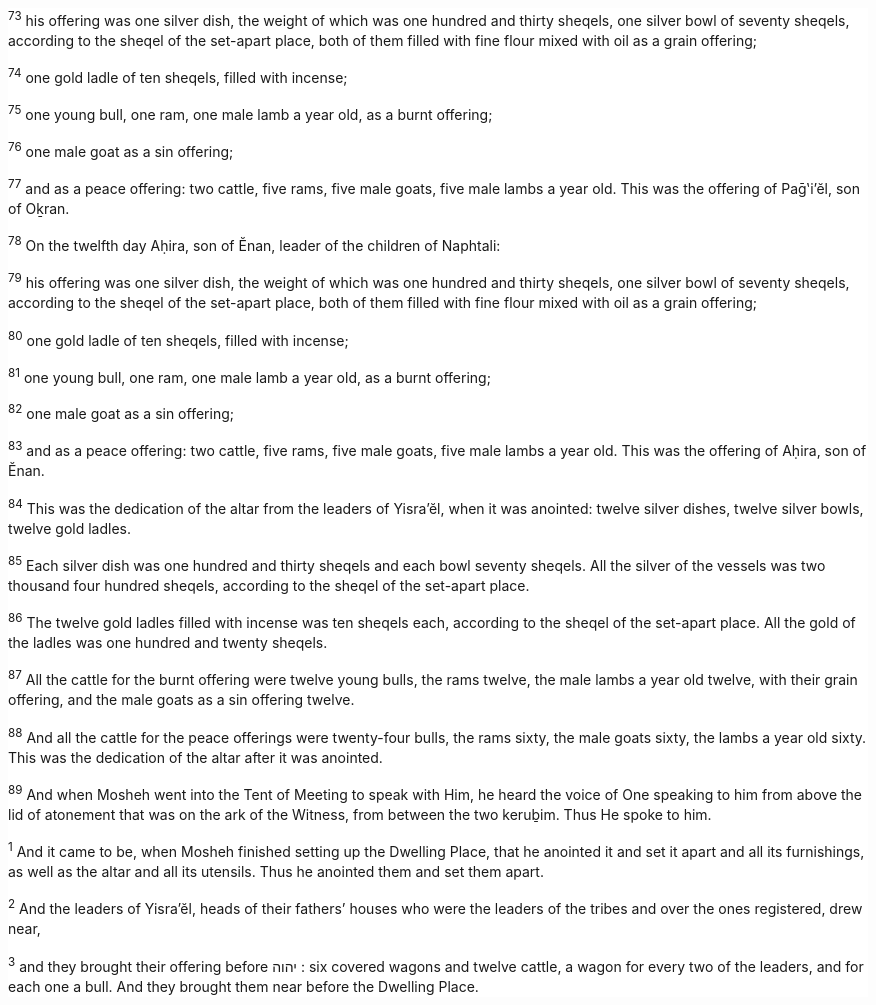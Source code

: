 <sup>73</sup> his offering was one silver dish, the weight of which was one hundred and thirty sheqels, one silver bowl of seventy sheqels, according to the sheqel of the set-apart place, both of them filled with fine flour mixed with oil as a grain offering;

<sup>74</sup> one gold ladle of ten sheqels, filled with incense;

<sup>75</sup> one young bull, one ram, one male lamb a year old, as a burnt offering;

<sup>76</sup> one male goat as a sin offering;

<sup>77</sup> and as a peace offering: two cattle, five rams, five male goats, five male lambs a year old. This was the offering of Paḡ‛i’ĕl, son of Oḵran.

<sup>78</sup> On the twelfth day Aḥira, son of Ĕnan, leader of the children of Naphtali:

<sup>79</sup> his offering was one silver dish, the weight of which was one hundred and thirty sheqels, one silver bowl of seventy sheqels, according to the sheqel of the set-apart place, both of them filled with fine flour mixed with oil as a grain offering;

<sup>80</sup> one gold ladle of ten sheqels, filled with incense;

<sup>81</sup> one young bull, one ram, one male lamb a year old, as a burnt offering;

<sup>82</sup> one male goat as a sin offering;

<sup>83</sup> and as a peace offering: two cattle, five rams, five male goats, five male lambs a year old. This was the offering of Aḥira, son of Ĕnan.

<sup>84</sup> This was the dedication of the altar from the leaders of Yisra’ĕl, when it was anointed: twelve silver dishes, twelve silver bowls, twelve gold ladles.

<sup>85</sup> Each silver dish was one hundred and thirty sheqels and each bowl seventy sheqels. All the silver of the vessels was two thousand four hundred sheqels, according to the sheqel of the set-apart place.

<sup>86</sup> The twelve gold ladles filled with incense was ten sheqels each, according to the sheqel of the set-apart place. All the gold of the ladles was one hundred and twenty sheqels.

<sup>87</sup> All the cattle for the burnt offering were twelve young bulls, the rams twelve, the male lambs a year old twelve, with their grain offering, and the male goats as a sin offering twelve.

<sup>88</sup> And all the cattle for the peace offerings were twenty-four bulls, the rams sixty, the male goats sixty, the lambs a year old sixty. This was the dedication of the altar after it was anointed.

<sup>89</sup> And when Mosheh went into the Tent of Meeting to speak with Him, he heard the voice of One speaking to him from above the lid of atonement that was on the ark of the Witness, from between the two keruḇim. Thus He spoke to him.

<sup>1</sup> And it came to be, when Mosheh finished setting up the Dwelling Place, that he anointed it and set it apart and all its furnishings, as well as the altar and all its utensils. Thus he anointed them and set them apart.

<sup>2</sup> And the leaders of Yisra’ĕl, heads of their fathers’ houses who were the leaders of the tribes and over the ones registered, drew near,

<sup>3</sup> and they brought their offering before יהוה : six covered wagons and twelve cattle, a wagon for every two of the leaders, and for each one a bull. And they brought them near before the Dwelling Place.
